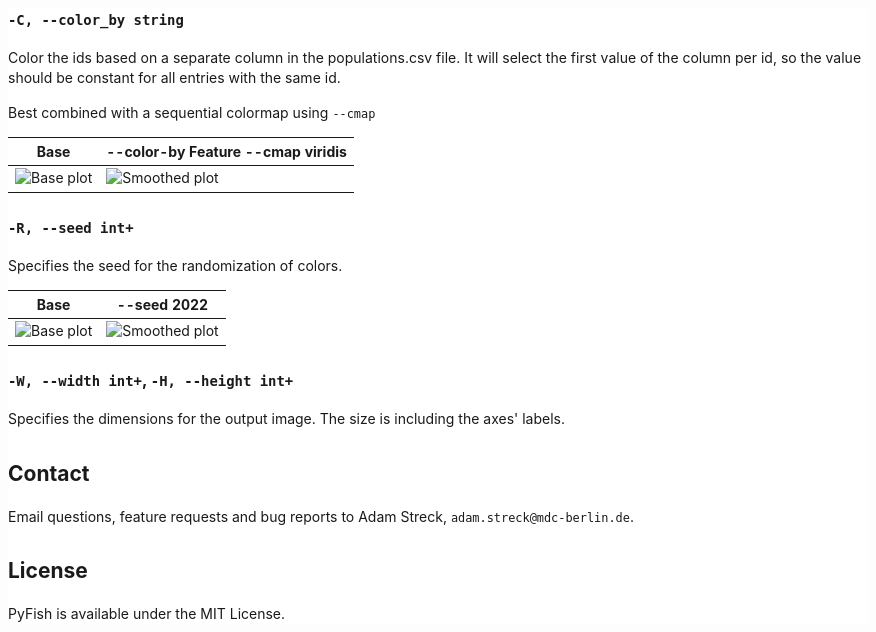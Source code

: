 ### `-C, --color_by string`

Color the ids based on a separate column in the populations.csv file.
It will select the first value of the column per id, so the value should be constant for all entries with the same id.

Best combined with a sequential colormap using `--cmap`

| Base                          | --color-by Feature --cmap viridis |
|-------------------------------|-----------------------------------|
| ![Base plot](https://bytebucket.org/schwarzlab/pyfish/raw/main/doc/base.png) | ![Smoothed plot](https://bytebucket.org/schwarzlab/pyfish/raw/main/doc/color_by.png) |


### `-R, --seed int+`

Specifies the seed for the randomization of colors.

| Base                          | --seed 2022                       |
|-------------------------------|-----------------------------------|
| ![Base plot](https://bytebucket.org/schwarzlab/pyfish/raw/main/doc/base.png) | ![Smoothed plot](https://bytebucket.org/schwarzlab/pyfish/raw/main/doc/seed.png) |

### `-W, --width int+`, `-H, --height int+`

Specifies the dimensions for the output image. The size is including the axes' labels.

## Contact
Email questions, feature requests and bug reports to Adam Streck, `adam.streck@mdc-berlin.de`.

## License
PyFish is available under the MIT License.